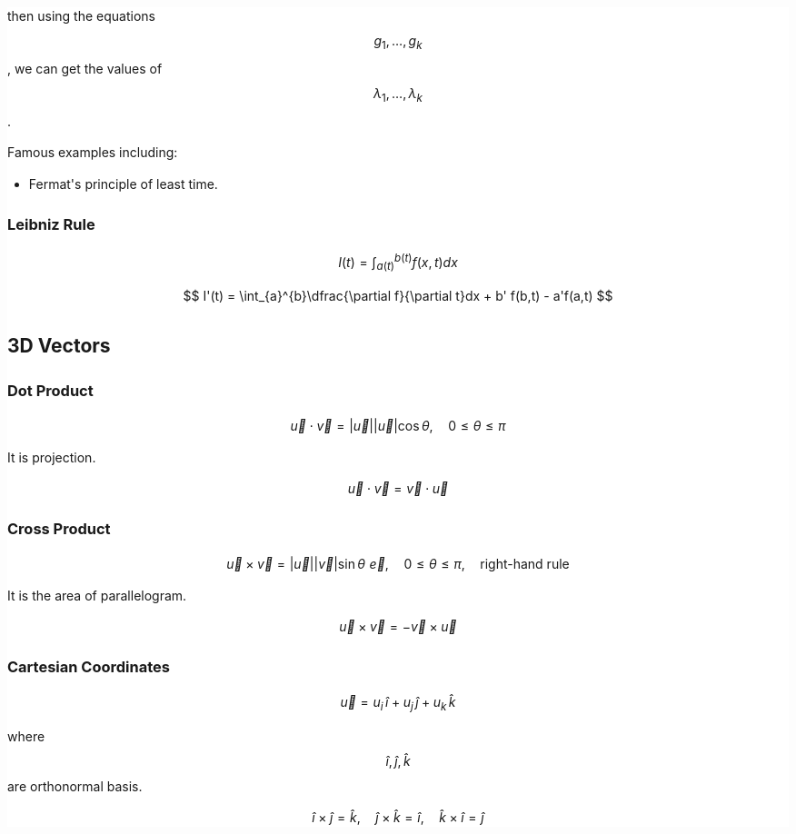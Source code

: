 then using the equations $$g_1,\dots,g_k$$, we can get the values of $$\lambda_1,\dots,\lambda_k$$.

Famous examples including:

- Fermat's principle of least time.

### Leibniz Rule

$$
I(t) = \int_{a(t)}^{b(t)} f(x,t)dx
$$

$$
I'(t) = \int_{a}^{b}\dfrac{\partial f}{\partial t}dx + b' f(b,t) - a'f(a,t)
$$


## 3D Vectors

### Dot Product

$$
\vec{u}\cdot\vec{v} = \left\vert\vec{u}\right\vert \left\vert\vec{u}\right\vert \cos\theta, \quad 0 \le \theta \le \pi
$$

It is projection.

$$
\vec{u}\cdot\vec{v} = \vec{v}\cdot\vec{u}
$$

### Cross Product

$$
\vec{u}\times\vec{v} = \left\vert\vec{u}\right\vert \left\vert\vec{v}\right\vert \sin\theta \,\,\vec{e} , \quad 0 \le \theta \le \pi, \quad \text{right-hand rule}
$$

It is the area of parallelogram.

$$
\vec{u}\times\vec{v} = -\vec{v}\times\vec{u}
$$

### Cartesian Coordinates

$$
\vec{u}=u_i\, \hat{i} + u_j\,\hat{j} + u_k\,\hat{k}
$$

where $$\hat{i},\hat{j},\hat{k}$$ are orthonormal basis.

$$
\hat{i}\times\hat{j}=\hat{k}, \quad \hat{j}\times\hat{k}=\hat{i}, \quad \hat{k}\times\hat{i}=\hat{j}
$$
